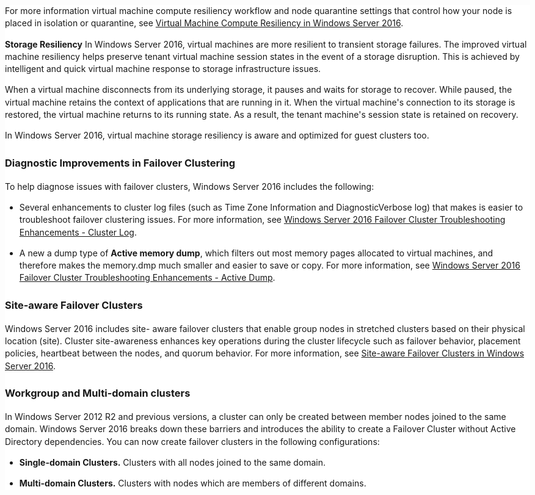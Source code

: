 For more information virtual machine compute resiliency workflow and node quarantine settings that control how your node is placed in isolation or quarantine, see [Virtual Machine Compute Resiliency in Windows Server 2016](https://blogs.msdn.com/b/clustering/archive/2015/06/03/10619308.aspx). 

**Storage Resiliency** In Windows Server 2016, virtual machines are more resilient to transient storage failures. The improved virtual machine resiliency helps preserve tenant virtual machine session states in the event of a storage disruption. This is achieved by intelligent and quick virtual machine response to storage infrastructure issues. 

When a virtual machine disconnects from its underlying storage, it pauses and waits for storage to recover. While paused, the virtual machine retains the context of applications that are running in it. When the virtual machine's connection to its storage is restored, the virtual machine returns to its running state. As a result, the tenant machine's session state is retained on recovery. 

In Windows Server 2016, virtual machine storage resiliency is aware and optimized for guest clusters too. 

### <a name="BKMK_Diagnostics"></a>Diagnostic Improvements in Failover Clustering

To help diagnose issues with failover clusters, Windows Server 2016 includes the following:  

- Several enhancements to cluster log files (such as Time Zone Information and DiagnosticVerbose log) that makes is easier to troubleshoot failover clustering issues. For more information, see [Windows Server 2016 Failover Cluster Troubleshooting Enhancements - Cluster Log](https://techcommunity.microsoft.com/t5/failover-clustering/windows-server-2016-failover-cluster-troubleshooting/ba-p/372005). 

- A new  a dump type of **Active memory dump**, which filters out most memory pages allocated to virtual machines, and therefore makes the memory.dmp much smaller and easier to save or copy. For more information, see [Windows Server 2016 Failover Cluster Troubleshooting Enhancements - Active Dump](
https://techcommunity.microsoft.com/t5/failover-clustering/windows-server-2016-failover-cluster-troubleshooting/ba-p/372008). 

### <a name="BKMK_SiteAware"></a>Site-aware Failover Clusters

Windows Server 2016 includes site- aware failover clusters that enable group nodes in stretched clusters based on their physical location (site). Cluster site-awareness enhances key operations during the cluster lifecycle such as failover behavior, placement policies, heartbeat between the nodes, and quorum behavior. For more information, see [Site-aware Failover Clusters in Windows Server 2016](
https://techcommunity.microsoft.com/t5/failover-clustering/site-aware-failover-clusters-in-windows-server-2016/ba-p/372060). 

### <a name="BKMK_multidomainclusters"></a>Workgroup and Multi-domain clusters

In  Windows Server 2012 R2  and previous versions, a cluster can only be created between member nodes joined to the same domain. Windows Server 2016 breaks down these barriers and introduces the ability to create a Failover Cluster without Active Directory dependencies. You can now create failover clusters in the following configurations:  

-   **Single-domain Clusters.** Clusters with all nodes joined to the same domain. 

-   **Multi-domain Clusters.** Clusters with nodes which are members of different domains. 
